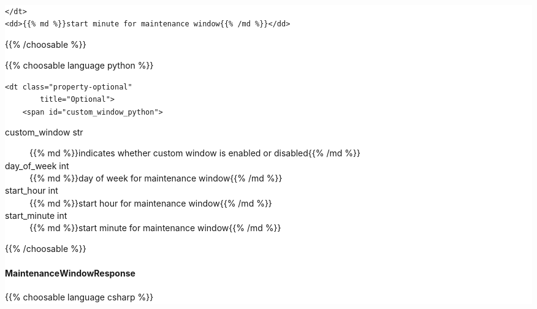     </dt>
    <dd>{{% md %}}start minute for maintenance window{{% /md %}}</dd>
</dl>
{{% /choosable %}}

{{% choosable language python %}}
<dl class="resources-properties">

    <dt class="property-optional"
            title="Optional">
        <span id="custom_window_python">
<a href="#custom_window_python" style="color: inherit; text-decoration: inherit;">custom_<wbr>window</a>
</span>
        <span class="property-indicator"></span>
        <span class="property-type">str</span>
    </dt>
    <dd>{{% md %}}indicates whether custom window is enabled or disabled{{% /md %}}</dd>
    <dt class="property-optional"
            title="Optional">
        <span id="day_of_week_python">
<a href="#day_of_week_python" style="color: inherit; text-decoration: inherit;">day_<wbr>of_<wbr>week</a>
</span>
        <span class="property-indicator"></span>
        <span class="property-type">int</span>
    </dt>
    <dd>{{% md %}}day of week for maintenance window{{% /md %}}</dd>
    <dt class="property-optional"
            title="Optional">
        <span id="start_hour_python">
<a href="#start_hour_python" style="color: inherit; text-decoration: inherit;">start_<wbr>hour</a>
</span>
        <span class="property-indicator"></span>
        <span class="property-type">int</span>
    </dt>
    <dd>{{% md %}}start hour for maintenance window{{% /md %}}</dd>
    <dt class="property-optional"
            title="Optional">
        <span id="start_minute_python">
<a href="#start_minute_python" style="color: inherit; text-decoration: inherit;">start_<wbr>minute</a>
</span>
        <span class="property-indicator"></span>
        <span class="property-type">int</span>
    </dt>
    <dd>{{% md %}}start minute for maintenance window{{% /md %}}</dd>
</dl>
{{% /choosable %}}

<h4 id="maintenancewindowresponse">Maintenance<wbr>Window<wbr>Response</h4>

{{% choosable language csharp %}}
<dl class="resources-properties">
